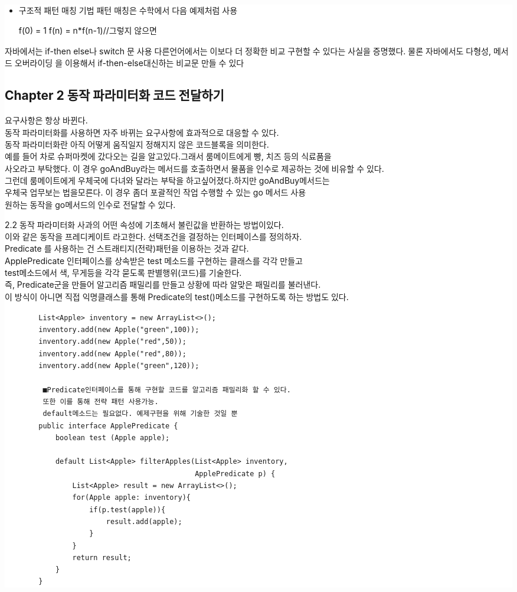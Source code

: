 
- 구조적 패턴 매칭 기법
패턴 매칭은 수학에서 다음 예제처럼 사용

    f(0) = 1
    f(n) = n*f(n-1)//그렇지 않으면

자바에서는 if-then else나 switch 문 사용 
다른언어에서는 이보다 더 정확한 비교 구현할 수 있다는 사실을 증명했다.
물론 자바에서도 다형성, 메서드 오버라이딩 을 이용해서 if-then-else대신하는 비교문 만들 수 있다<br>



Chapter 2 동작 파라미터화 코드 전달하기
-
요구사항은 항상 바뀐다.<br>
동작 파라미터화를 사용하면 자주 바뀌는 요구사항에 효과적으로 대응할 수 있다.<br>
동작 파라미터화란 아직 어떻게 움직일지 정해지지 않은 코드블록을 의미한다.<br>
예를 들어 차로 슈퍼마켓에 갔다오는 길을 알고있다.그래서 룸메이트에게 빵, 치즈 등의 식료품을<br>
사오라고 부탁했다.
이 경우 goAndBuy라는 메서드를 호출하면서 물품을 인수로 제공하는 것에 비유할 수 있다.<br>
그런데 룸메이트에게 우체국에 다녀와 달라는 부탁을 하고싶어졌다.하지만 goAndBuy메서드는<br>
우체국 업무보는 법을모른다. 이 경우 좀더 포괄적인 작업 수행할 수 있는 go 메서드 사용<br>
원하는 동작을 go메서드의 인수로 전달할 수 있다.<br>


2.2 동작 파라미터화
사과의 어떤 속성에 기초해서 불린값을 반환하는 방법이있다.<br>
이와 같은 동작을 프레디케이트 라고한다. 선택조건을 결정하는 인터페이스를 정의하자.<br>
Predicate 를 사용하는 건 스트래티지(전략)패턴을 이용하는 것과 같다.<br>
ApplePredicate 인터페이스를 상속받은 test 메소드를 구현하는 클래스를 각각 만들고<br>
test메소드에서 색, 무게등을 각각 묻도록 판별행위(코드)를 기술한다.<br>
즉, Predicate군을 만들어 알고리즘 패밀리를 만들고 상황에 따라 알맞은 패밀리를 불러낸다.<br>
이 방식이 아니면 직접 익명클래스를 통해 Predicate의 test()메소드를 구현하도록 하는 방법도 있다.<br>

            List<Apple> inventory = new ArrayList<>();
            inventory.add(new Apple("green",100));
            inventory.add(new Apple("red",50));
            inventory.add(new Apple("red",80));
            inventory.add(new Apple("green",120));
            
             ■Predicate인터페이스를 통해 구현할 코드를 알고리즘 패밀리화 할 수 있다.
             또한 이를 통해 전략 패턴 사용가능. 
             default메소드는 필요없다. 예제구현을 위해 기술한 것일 뿐
            public interface ApplePredicate {
                boolean test (Apple apple);
            
                default List<Apple> filterApples(List<Apple> inventory,
                                                 ApplePredicate p) {
                    List<Apple> result = new ArrayList<>();
                    for(Apple apple: inventory){
                        if(p.test(apple)){
                            result.add(apple);
                        }
                    }
                    return result;
                }
            }
            